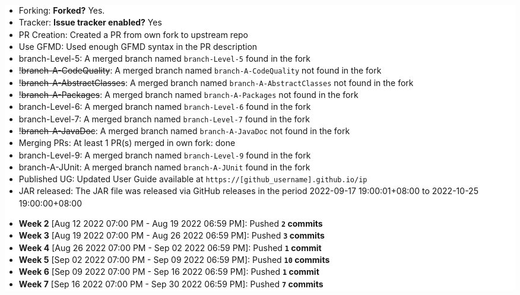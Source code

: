 
<panel header="**iP Admin Tasks** %%(click to expand)%%">

* <span class="badge bg-success me-1">Forking</span>: **Forked?** Yes. 
* <span class="badge bg-success me-1">Tracker</span>: **Issue tracker enabled?** Yes
* <span class="badge bg-success me-1">PR Creation</span>: Created a PR from own fork to upstream repo
* <span class="badge bg-success me-1">Use GFMD</span>: Used enough GFMD syntax in the PR description
* <span class="badge bg-success me-1">branch-Level-5</span>: A merged branch named `branch-Level-5` found in the fork
* <span class="badge bg-danger me-1">!~~branch-A-CodeQuality~~</span>: A merged branch named `branch-A-CodeQuality` not found in the fork
* <span class="badge bg-danger me-1">!~~branch-A-AbstractClasses~~</span>: A merged branch named `branch-A-AbstractClasses` not found in the fork
* <span class="badge bg-danger me-1">!~~branch-A-Packages~~</span>: A merged branch named `branch-A-Packages` not found in the fork
* <span class="badge bg-success me-1">branch-Level-6</span>: A merged branch named `branch-Level-6` found in the fork
* <span class="badge bg-success me-1">branch-Level-7</span>: A merged branch named `branch-Level-7` found in the fork
* <span class="badge bg-danger me-1">!~~branch-A-JavaDoc~~</span>: A merged branch named `branch-A-JavaDoc` not found in the fork
* <span class="badge bg-success me-1">Merging PRs</span>: At least 1 PR(s) merged in own fork: done
* <span class="badge bg-success me-1">branch-Level-9</span>: A merged branch named `branch-Level-9` found in the fork
* <span class="badge bg-success me-1">branch-A-JUnit</span>: A merged branch named `branch-A-JUnit` found in the fork
* <span class="badge bg-success me-1">Published UG</span>: Updated User Guide  available at `https://[github_username].github.io/ip`
* <span class="badge bg-success me-1">JAR released</span>: The JAR file was released via GitHub releases in the period 2022-09-17 19:00:01+08:00 to 2022-10-25 19:00:00+08:00
</panel><p/>
        
</modal>
    

<modal large header="A---3936N: iP Progress Details" id="modal:ipPD-A---3936N">


<panel header="**iP Weekly Progress** %%(click to expand)%%">

* **Week <span class="badge bg-success me-1">2</span>** [Aug 12 2022 07:00 PM - Aug 19 2022 06:59 PM]: Pushed **`2` commits**
* **Week <span class="badge bg-success me-1">3</span>** [Aug 19 2022 07:00 PM - Aug 26 2022 06:59 PM]: Pushed **`3` commits**
* **Week <span class="badge bg-success me-1">4</span>** [Aug 26 2022 07:00 PM - Sep 02 2022 06:59 PM]: Pushed **`1` commit**
* **Week <span class="badge bg-success me-1">5</span>** [Sep 02 2022 07:00 PM - Sep 09 2022 06:59 PM]: Pushed **`10` commits**
* **Week <span class="badge bg-success me-1">6</span>** [Sep 09 2022 07:00 PM - Sep 16 2022 06:59 PM]: Pushed **`1` commit**
* **Week <span class="badge bg-success me-1">7</span>** [Sep 16 2022 07:00 PM - Sep 30 2022 06:59 PM]: Pushed **`7` commits**
</panel><p/>
        